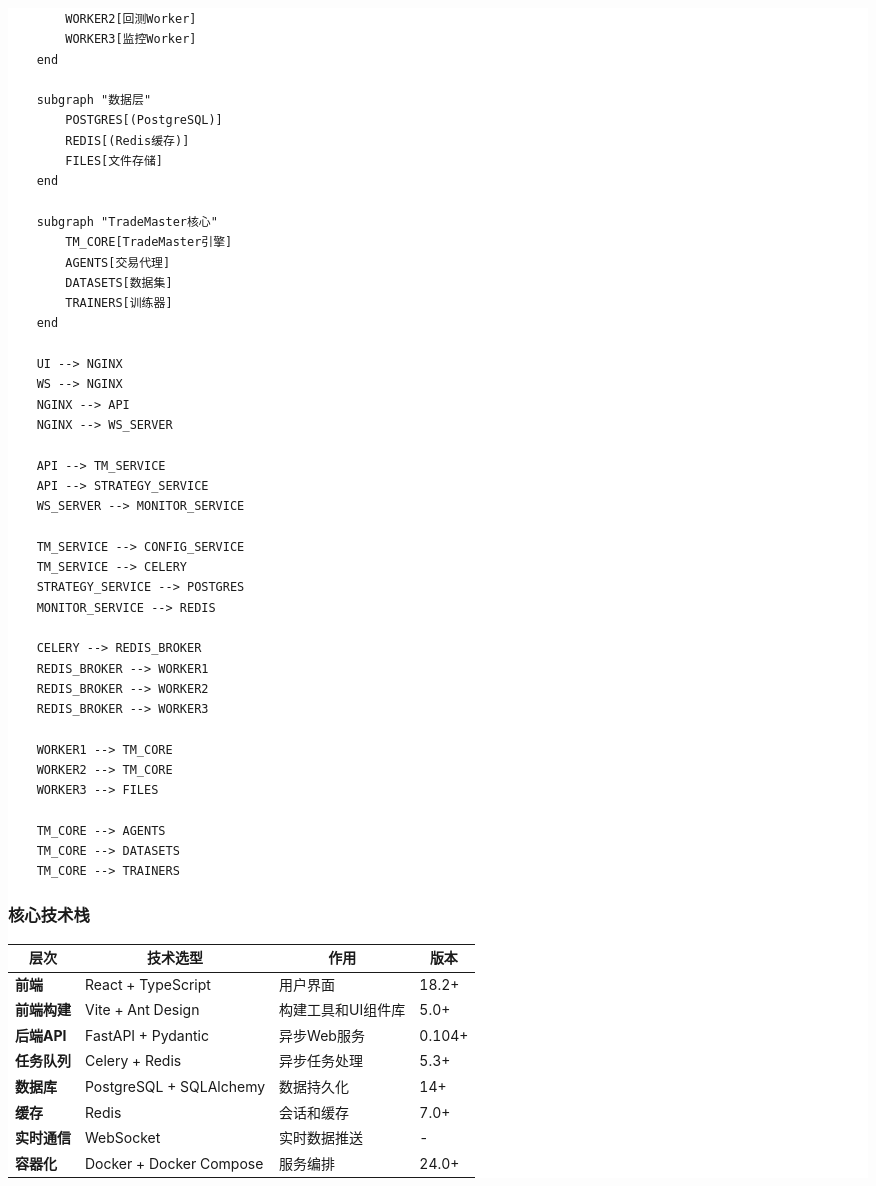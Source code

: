 ```mermaid
        WORKER2[回测Worker]
        WORKER3[监控Worker]
    end
    
    subgraph "数据层"
        POSTGRES[(PostgreSQL)]
        REDIS[(Redis缓存)]
        FILES[文件存储]
    end
    
    subgraph "TradeMaster核心"
        TM_CORE[TradeMaster引擎]
        AGENTS[交易代理]
        DATASETS[数据集]
        TRAINERS[训练器]
    end
    
    UI --> NGINX
    WS --> NGINX
    NGINX --> API
    NGINX --> WS_SERVER
    
    API --> TM_SERVICE
    API --> STRATEGY_SERVICE
    WS_SERVER --> MONITOR_SERVICE
    
    TM_SERVICE --> CONFIG_SERVICE
    TM_SERVICE --> CELERY
    STRATEGY_SERVICE --> POSTGRES
    MONITOR_SERVICE --> REDIS
    
    CELERY --> REDIS_BROKER
    REDIS_BROKER --> WORKER1
    REDIS_BROKER --> WORKER2
    REDIS_BROKER --> WORKER3
    
    WORKER1 --> TM_CORE
    WORKER2 --> TM_CORE
    WORKER3 --> FILES
    
    TM_CORE --> AGENTS
    TM_CORE --> DATASETS
    TM_CORE --> TRAINERS
```

### 核心技术栈

| 层次 | 技术选型 | 作用 | 版本 |
|------|----------|------|------|
| **前端** | React + TypeScript | 用户界面 | 18.2+ |
| **前端构建** | Vite + Ant Design | 构建工具和UI组件库 | 5.0+ |
| **后端API** | FastAPI + Pydantic | 异步Web服务 | 0.104+ |
| **任务队列** | Celery + Redis | 异步任务处理 | 5.3+ |
| **数据库** | PostgreSQL + SQLAlchemy | 数据持久化 | 14+ |
| **缓存** | Redis | 会话和缓存 | 7.0+ |
| **实时通信** | WebSocket | 实时数据推送 | - |
| **容器化** | Docker + Docker Compose | 服务编排 | 24.0+ |